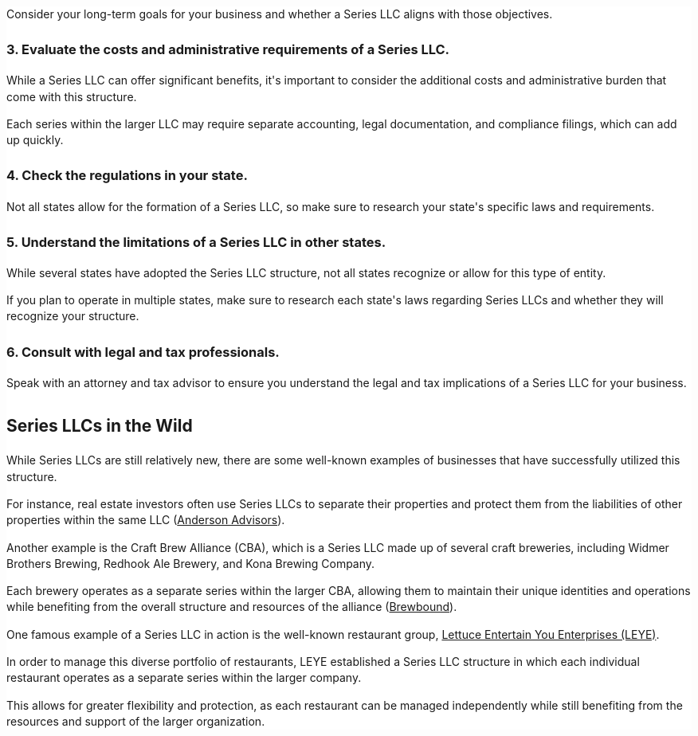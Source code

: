 Consider your long-term goals for your business and whether a Series LLC aligns with those objectives.

### 3.  Evaluate the costs and administrative requirements of a Series LLC.

While a Series LLC can offer significant benefits, it's important to consider the additional costs and administrative burden that come with this structure. 

Each series within the larger LLC may require separate accounting, legal documentation, and compliance filings, which can add up quickly.

### 4.  Check the regulations in your state.

Not all states allow for the formation of a Series LLC, so make sure to research your state's specific laws and requirements.

### 5.  Understand the limitations of a Series LLC in other states.

While several states have adopted the Series LLC structure, not all states recognize or allow for this type of entity. 

If you plan to operate in multiple states, make sure to research each state's laws regarding Series LLCs and whether they will recognize your structure.

### 6.  Consult with legal and tax professionals.

Speak with an attorney and tax advisor to ensure you understand the legal and tax implications of a Series LLC for your business.

## Series LLCs in the Wild

While Series LLCs are still relatively new, there are some well-known examples of businesses that have successfully utilized this structure. 

For instance, real estate investors often use Series LLCs to separate their properties and protect them from the liabilities of other properties within the same LLC ([Anderson Advisors](https://andersonadvisors.com/llc-vs-series-llc-which-structure-is-right-for-your-multi-property-portfolio/)).

Another example is the Craft Brew Alliance (CBA), which is a Series LLC made up of several craft breweries, including Widmer Brothers Brewing, Redhook Ale Brewery, and Kona Brewing Company. 

Each brewery operates as a separate series within the larger CBA, allowing them to maintain their unique identities and operations while benefiting from the overall structure and resources of the alliance ([Brewbound](https://www.brewbound.com/news/craft-brew-alliance-formally-joins-anheuser-buschs-brewers-collective)).

One famous example of a Series LLC in action is the well-known restaurant group, [Lettuce Entertain You Enterprises (LEYE)](https://www.lettuce.com/). 

In order to manage this diverse portfolio of restaurants, LEYE established a Series LLC structure in which each individual restaurant operates as a separate series within the larger company. 

This allows for greater flexibility and protection, as each restaurant can be managed independently while still benefiting from the resources and support of the larger organization.
